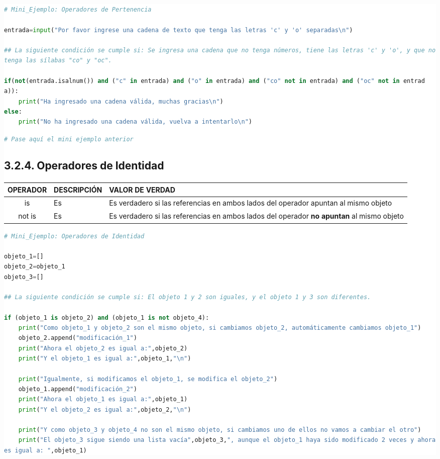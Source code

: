 ~~~python
# Mini_Ejemplo: Operadores de Pertenencia

entrada=input("Por favor ingrese una cadena de texto que tenga las letras 'c' y 'o' separadas\n")

## La siguiente condición se cumple si: Se ingresa una cadena que no tenga números, tiene las letras 'c' y 'o', y que no tenga las sílabas "co" y "oc".

if(not(entrada.isalnum()) and ("c" in entrada) and ("o" in entrada) and ("co" not in entrada) and ("oc" not in entrada)):
    print("Ha ingresado una cadena válida, muchas gracias\n")
else:
    print("No ha ingresado una cadena válida, vuelva a intentarlo\n")
~~~


```python
# Pase aquí el mini ejemplo anterior
```

## 3.2.4. Operadores de Identidad <a id='Min-eje_Operadores-de-Identidad'></a>

| OPERADOR | DESCRIPCIÓN | VALOR DE VERDAD |
| :--------: | :------- | :-------|
| is | Es | Es verdadero si las referencias en ambos lados del operador apuntan al mismo objeto|
| not is | Es | Es verdadero si las referencias en ambos lados del operador **no apuntan** al mismo objeto|

~~~python
# Mini_Ejemplo: Operadores de Identidad

objeto_1=[]
objeto_2=objeto_1
objeto_3=[]

## La siguiente condición se cumple si: El objeto 1 y 2 son iguales, y el objeto 1 y 3 son diferentes.

if (objeto_1 is objeto_2) and (objeto_1 is not objeto_4):
    print("Como objeto_1 y objeto_2 son el mismo objeto, si cambiamos objeto_2, automáticamente cambiamos objeto_1")
    objeto_2.append("modificación_1")
    print("Ahora el objeto_2 es igual a:",objeto_2)
    print("Y el objeto_1 es igual a:",objeto_1,"\n")
    
    print("Igualmente, si modificamos el objeto_1, se modifica el objeto_2")
    objeto_1.append("modificación_2")
    print("Ahora el objeto_1 es igual a:",objeto_1)
    print("Y el objeto_2 es igual a:",objeto_2,"\n")
    
    print("Y como objeto_3 y objeto_4 no son el mismo objeto, si cambiamos uno de ellos no vamos a cambiar el otro")
    print("El objeto_3 sigue siendo una lista vacía",objeto_3,", aunque el objeto_1 haya sido modificado 2 veces y ahora es igual a: ",objeto_1)
~~~
